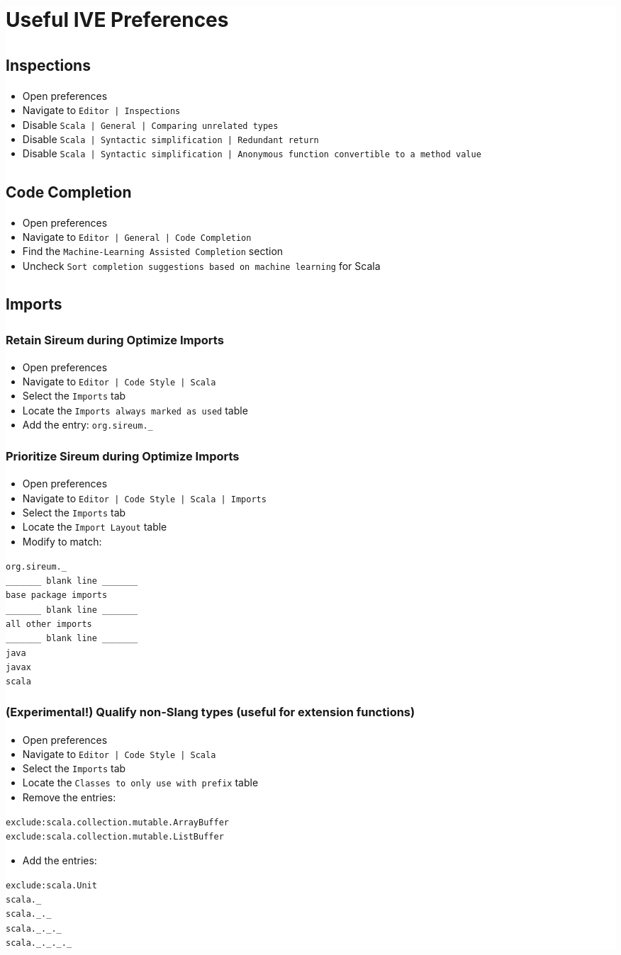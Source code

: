 # Useful IVE Preferences

## Inspections
* Open preferences
* Navigate to `Editor | Inspections`
* Disable `Scala | General | Comparing unrelated types`
* Disable `Scala | Syntactic simplification | Redundant return`
* Disable `Scala | Syntactic simplification | Anonymous function convertible to a method value`

## Code Completion
* Open preferences
* Navigate to `Editor | General | Code Completion`
* Find the `Machine-Learning Assisted Completion` section
* Uncheck `Sort completion suggestions based on machine learning` for Scala

## Imports

### Retain Sireum during Optimize Imports
* Open preferences
* Navigate to `Editor | Code Style | Scala`
* Select the `Imports` tab
* Locate the `Imports always marked as used` table
* Add the entry: `org.sireum._`

### Prioritize Sireum during Optimize Imports
* Open preferences
* Navigate to `Editor | Code Style | Scala | Imports`
* Select the `Imports` tab
* Locate the `Import Layout` table
* Modify to match:

```
org.sireum._
_______ blank line _______
base package imports
_______ blank line _______
all other imports
_______ blank line _______
java
javax
scala
```

### (Experimental!) Qualify non-Slang types (useful for extension functions)
* Open preferences
* Navigate to `Editor | Code Style | Scala`
* Select the `Imports` tab
* Locate the `Classes to only use with prefix` table
* Remove the entries:
```
exclude:scala.collection.mutable.ArrayBuffer
exclude:scala.collection.mutable.ListBuffer
```
* Add the entries:
```
exclude:scala.Unit
scala._
scala._._
scala._._._
scala._._._._
```